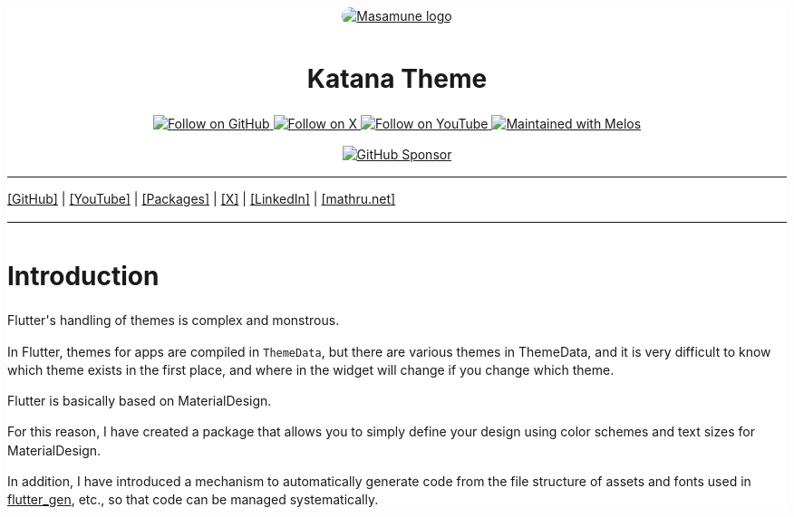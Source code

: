 <p align="center">
  <a href="https://mathru.net">
    <img width="240px" src="https://raw.githubusercontent.com/mathrunet/flutter_masamune/master/.github/images/icon.png" alt="Masamune logo" style="border-radius: 32px"s><br/>
  </a>
  <h1 align="center">Katana Theme</h1>
</p>

<p align="center">
  <a href="https://github.com/mathrunet">
    <img src="https://img.shields.io/static/v1?label=GitHub&message=Follow&logo=GitHub&color=333333&link=https://github.com/mathrunet" alt="Follow on GitHub" />
  </a>
  <a href="https://x.com/mathru">
    <img src="https://img.shields.io/static/v1?label=@mathru&message=Follow&logo=X&color=0F1419&link=https://x.com/mathru" alt="Follow on X" />
  </a>
  <a href="https://www.youtube.com/c/mathrunetchannel">
    <img src="https://img.shields.io/static/v1?label=YouTube&message=Follow&logo=YouTube&color=FF0000&link=https://www.youtube.com/c/mathrunetchannel" alt="Follow on YouTube" />
  </a>
  <a href="https://github.com/invertase/melos">
    <img src="https://img.shields.io/static/v1?label=maintained%20with&message=melos&color=FF1493&link=https://github.com/invertase/melos" alt="Maintained with Melos" />
  </a>
</p>

<p align="center">
  <a href="https://github.com/sponsors/mathrunet"><img src="https://img.shields.io/static/v1?label=Sponsor&message=%E2%9D%A4&logo=GitHub&color=ff69b4&link=https://github.com/sponsors/mathrunet" alt="GitHub Sponsor" /></a>
</p>

---

[[GitHub]](https://github.com/mathrunet) | [[YouTube]](https://www.youtube.com/c/mathrunetchannel) | [[Packages]](https://pub.dev/publishers/mathru.net/packages) | [[X]](https://x.com/mathru) | [[LinkedIn]](https://www.linkedin.com/in/mathrunet/) | [[mathru.net]](https://mathru.net)

---

# Introduction

Flutter's handling of themes is complex and monstrous.

In Flutter, themes for apps are compiled in `ThemeData`, but there are various themes in ThemeData, and it is very difficult to know which theme exists in the first place, and where in the widget will change if you change which theme.

Flutter is basically based on MaterialDesign.

For this reason, I have created a package that allows you to simply define your design using color schemes and text sizes for MaterialDesign.

In addition, I have introduced a mechanism to automatically generate code from the file structure of assets and fonts used in [flutter_gen](https://pub.dev/packages/flutter_gen), etc., so that code can be managed systematically.

